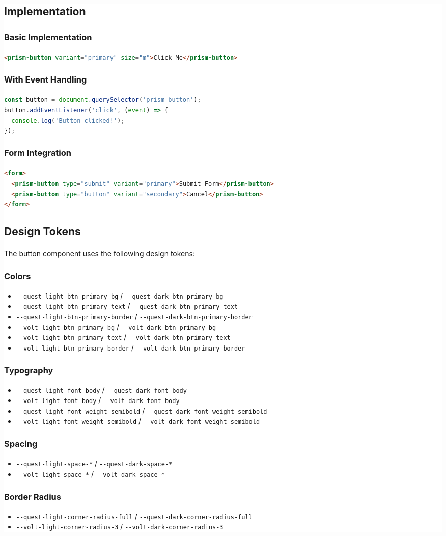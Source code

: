 ## Implementation

### Basic Implementation

```html
<prism-button variant="primary" size="m">Click Me</prism-button>
```

### With Event Handling

```javascript
const button = document.querySelector('prism-button');
button.addEventListener('click', (event) => {
  console.log('Button clicked!');
});
```

### Form Integration

```html
<form>
  <prism-button type="submit" variant="primary">Submit Form</prism-button>
  <prism-button type="button" variant="secondary">Cancel</prism-button>
</form>
```

## Design Tokens

The button component uses the following design tokens:

### Colors
- `--quest-light-btn-primary-bg` / `--quest-dark-btn-primary-bg`
- `--quest-light-btn-primary-text` / `--quest-dark-btn-primary-text`
- `--quest-light-btn-primary-border` / `--quest-dark-btn-primary-border`
- `--volt-light-btn-primary-bg` / `--volt-dark-btn-primary-bg`
- `--volt-light-btn-primary-text` / `--volt-dark-btn-primary-text`
- `--volt-light-btn-primary-border` / `--volt-dark-btn-primary-border`

### Typography
- `--quest-light-font-body` / `--quest-dark-font-body`
- `--volt-light-font-body` / `--volt-dark-font-body`
- `--quest-light-font-weight-semibold` / `--quest-dark-font-weight-semibold`
- `--volt-light-font-weight-semibold` / `--volt-dark-font-weight-semibold`

### Spacing
- `--quest-light-space-*` / `--quest-dark-space-*`
- `--volt-light-space-*` / `--volt-dark-space-*`

### Border Radius
- `--quest-light-corner-radius-full` / `--quest-dark-corner-radius-full`
- `--volt-light-corner-radius-3` / `--volt-dark-corner-radius-3`
